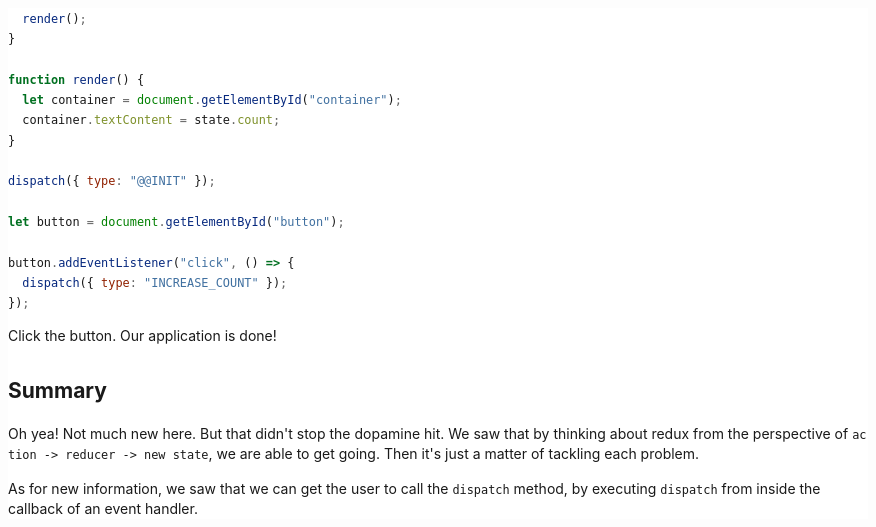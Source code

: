 ```js
  render();
}

function render() {
  let container = document.getElementById("container");
  container.textContent = state.count;
}

dispatch({ type: "@@INIT" });

let button = document.getElementById("button");

button.addEventListener("click", () => {
  dispatch({ type: "INCREASE_COUNT" });
});
```

Click the button. Our application is done!

## Summary

Oh yea! Not much new here. But that didn't stop the dopamine hit. We saw that
by thinking about redux from the perspective of `action -> reducer -> new state`, we are able to get going. Then it's just a matter of tackling each
problem.

As for new information, we saw that we can get the user to call the `dispatch`
method, by executing `dispatch` from inside the callback of an event handler.
